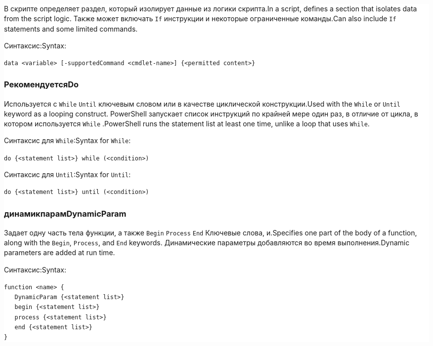 <span data-ttu-id="9f2ef-203">В скрипте определяет раздел, который изолирует данные из логики скрипта.</span><span class="sxs-lookup"><span data-stu-id="9f2ef-203">In a script, defines a section that isolates data from the script logic.</span></span> <span data-ttu-id="9f2ef-204">Также может включать `If` инструкции и некоторые ограниченные команды.</span><span class="sxs-lookup"><span data-stu-id="9f2ef-204">Can also include `If` statements and some limited commands.</span></span>

<span data-ttu-id="9f2ef-205">Синтаксис:</span><span class="sxs-lookup"><span data-stu-id="9f2ef-205">Syntax:</span></span>

```Syntax
data <variable> [-supportedCommand <cmdlet-name>] {<permitted content>}
```

### <a name="do"></a><span data-ttu-id="9f2ef-206">Рекомендуется</span><span class="sxs-lookup"><span data-stu-id="9f2ef-206">Do</span></span>

<span data-ttu-id="9f2ef-207">Используется с `While` `Until` ключевым словом или в качестве циклической конструкции.</span><span class="sxs-lookup"><span data-stu-id="9f2ef-207">Used with the `While` or `Until` keyword as a looping construct.</span></span> <span data-ttu-id="9f2ef-208">PowerShell запускает список инструкций по крайней мере один раз, в отличие от цикла, в котором используется `While` .</span><span class="sxs-lookup"><span data-stu-id="9f2ef-208">PowerShell runs the statement list at least one time, unlike a loop that uses `While`.</span></span>

<span data-ttu-id="9f2ef-209">Синтаксис для `While`:</span><span class="sxs-lookup"><span data-stu-id="9f2ef-209">Syntax for `While`:</span></span>

```Syntax
do {<statement list>} while (<condition>)
```

<span data-ttu-id="9f2ef-210">Синтаксис для `Until`:</span><span class="sxs-lookup"><span data-stu-id="9f2ef-210">Syntax for `Until`:</span></span>

```Syntax
do {<statement list>} until (<condition>)
```

### <a name="dynamicparam"></a><span data-ttu-id="9f2ef-211">динамикпарам</span><span class="sxs-lookup"><span data-stu-id="9f2ef-211">DynamicParam</span></span>

<span data-ttu-id="9f2ef-212">Задает одну часть тела функции, а также `Begin` `Process` `End` Ключевые слова, и.</span><span class="sxs-lookup"><span data-stu-id="9f2ef-212">Specifies one part of the body of a function, along with the `Begin`, `Process`, and `End` keywords.</span></span> <span data-ttu-id="9f2ef-213">Динамические параметры добавляются во время выполнения.</span><span class="sxs-lookup"><span data-stu-id="9f2ef-213">Dynamic parameters are added at run time.</span></span>

<span data-ttu-id="9f2ef-214">Синтаксис:</span><span class="sxs-lookup"><span data-stu-id="9f2ef-214">Syntax:</span></span>

```Syntax
function <name> {
   DynamicParam {<statement list>}
   begin {<statement list>}
   process {<statement list>}
   end {<statement list>}
}
```

